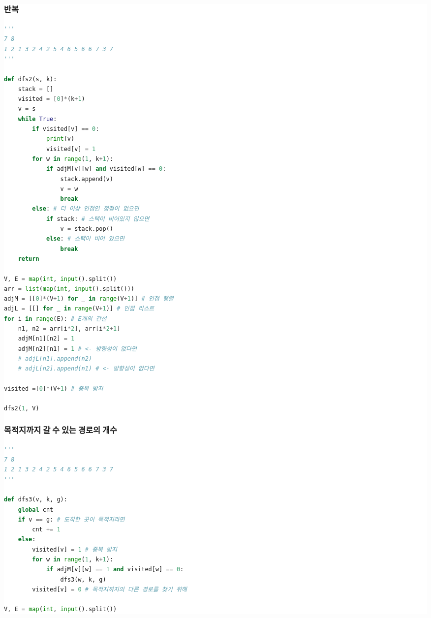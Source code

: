 ### 반복

```python
'''
7 8
1 2 1 3 2 4 2 5 4 6 5 6 6 7 3 7
'''

def dfs2(s, k):
    stack = []
    visited = [0]*(k+1)
    v = s
    while True:
        if visited[v] == 0:
            print(v)
            visited[v] = 1
        for w in range(1, k+1):
            if adjM[v][w] and visited[w] == 0:
                stack.append(v)
                v = w
                break
        else: # 더 이상 인접인 정점이 없으면
            if stack: # 스택이 비어있지 않으면
                v = stack.pop()
            else: # 스택이 비어 있으면
                break
    return

V, E = map(int, input().split())
arr = list(map(int, input().split()))
adjM = [[0]*(V+1) for _ in range(V+1)] # 인접 행렬
adjL = [[] for _ in range(V+1)] # 인접 리스트
for i in range(E): # E개의 간선
    n1, n2 = arr[i*2], arr[i*2+1]
    adjM[n1][n2] = 1
    adjM[n2][n1] = 1 # <- 방향성이 없다면
    # adjL[n1].append(n2)
    # adjL[n2].append(n1) # <- 방향성이 없다면

visited =[0]*(V+1) # 중복 방지

dfs2(1, V)
```

### 목적지까지 갈 수 있는 경로의 개수

```python
'''
7 8
1 2 1 3 2 4 2 5 4 6 5 6 6 7 3 7
'''

def dfs3(v, k, g):
    global cnt
    if v == g: # 도착한 곳이 목적지라면
        cnt += 1
    else:
        visited[v] = 1 # 중복 방지
        for w in range(1, k+1):
            if adjM[v][w] == 1 and visited[w] == 0:
                dfs3(w, k, g)
        visited[v] = 0 # 목적지까지의 다른 경로를 찾기 위해

V, E = map(int, input().split())
```